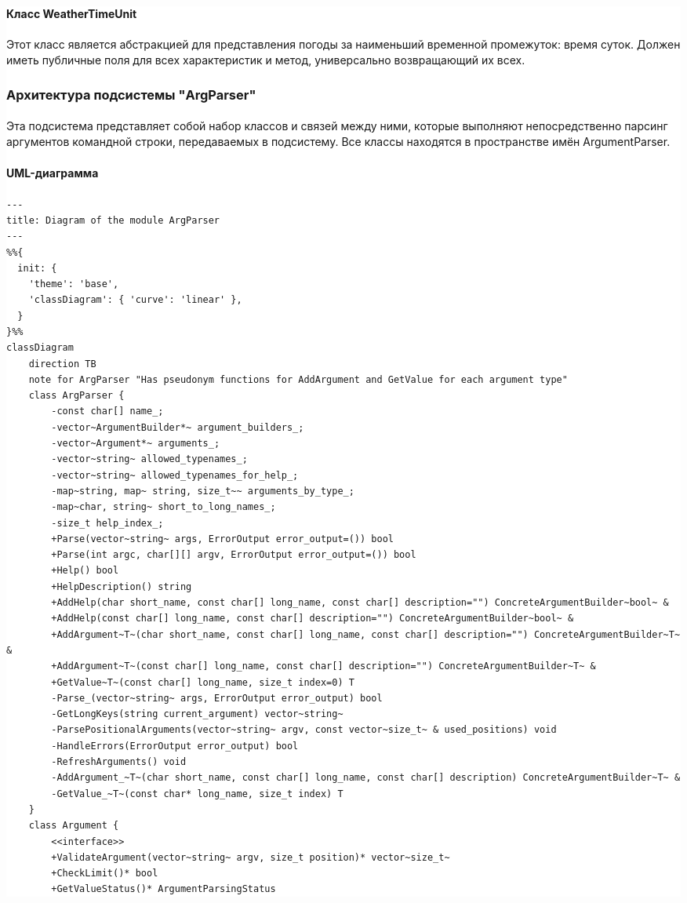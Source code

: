 #### Класс WeatherTimeUnit

Этот класс является абстракцией для представления погоды за наименьший временной 
промежуток: время суток. Должен иметь публичные поля для всех характеристик и метод,
универсально возвращающий их всех.

### Архитектура подсистемы "ArgParser"

Эта подсистема представляет собой набор классов и связей между ними, которые выполняют
непосредственно парсинг аргументов командной строки, передаваемых в подсистему. Все
классы находятся в пространстве имён ArgumentParser.

#### UML-диаграмма

```mermaid
---
title: Diagram of the module ArgParser
---
%%{
  init: {
    'theme': 'base',
    'classDiagram': { 'curve': 'linear' },
  }
}%%
classDiagram
    direction TB
    note for ArgParser "Has pseudonym functions for AddArgument and GetValue for each argument type"
    class ArgParser {
        -const char[] name_;
        -vector~ArgumentBuilder*~ argument_builders_;
        -vector~Argument*~ arguments_;
        -vector~string~ allowed_typenames_;
        -vector~string~ allowed_typenames_for_help_;
        -map~string, map~ string, size_t~~ arguments_by_type_;
        -map~char, string~ short_to_long_names_;
        -size_t help_index_;
        +Parse(vector~string~ args, ErrorOutput error_output=()) bool
        +Parse(int argc, char[][] argv, ErrorOutput error_output=()) bool
        +Help() bool
        +HelpDescription() string
        +AddHelp(char short_name, const char[] long_name, const char[] description="") ConcreteArgumentBuilder~bool~ &
        +AddHelp(const char[] long_name, const char[] description="") ConcreteArgumentBuilder~bool~ &
        +AddArgument~T~(char short_name, const char[] long_name, const char[] description="") ConcreteArgumentBuilder~T~ &
        +AddArgument~T~(const char[] long_name, const char[] description="") ConcreteArgumentBuilder~T~ &
        +GetValue~T~(const char[] long_name, size_t index=0) T
        -Parse_(vector~string~ args, ErrorOutput error_output) bool
        -GetLongKeys(string current_argument) vector~string~
        -ParsePositionalArguments(vector~string~ argv, const vector~size_t~ & used_positions) void
        -HandleErrors(ErrorOutput error_output) bool
        -RefreshArguments() void
        -AddArgument_~T~(char short_name, const char[] long_name, const char[] description) ConcreteArgumentBuilder~T~ &
        -GetValue_~T~(const char* long_name, size_t index) T
    }
    class Argument {
        <<interface>>
        +ValidateArgument(vector~string~ argv, size_t position)* vector~size_t~
        +CheckLimit()* bool
        +GetValueStatus()* ArgumentParsingStatus
```